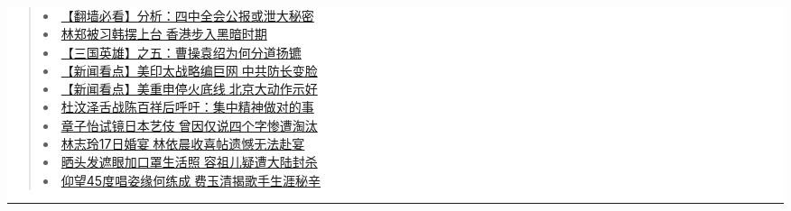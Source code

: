 > <li><a href="http://www.epochtimes.com/gb/19/11/6/n11636278.htm">【翻墙必看】分析：四中全会公报或泄大秘密</a></li>
> <li><a href="http://www.epochtimes.com/gb/19/11/6/n11638219.htm">林郑被习韩摆上台 香港步入黑暗时期</a></li>
> <li><a href="http://www.epochtimes.com/gb/19/11/6/n11637294.htm">【三国英雄】之五：曹操袁绍为何分道扬镳</a></li>
> <li><a href="http://www.epochtimes.com/gb/19/11/6/n11638053.htm">【新闻看点】美印太战略编巨网 中共防长变脸</a></li>
> <li><a href="http://www.epochtimes.com/gb/19/11/7/n11639897.htm">【新闻看点】美重申停火底线 北京大动作示好</a></li>
> <li><a href="http://www.epochtimes.com/gb/19/11/6/n11638183.htm">杜汶泽舌战陈百祥后呼吁：集中精神做对的事</a></li>
> <li><a href="http://www.epochtimes.com/gb/19/11/5/n11635898.htm">章子怡试镜日本艺伎 曾因仅说四个字惨遭淘汰</a></li>
> <li><a href="http://www.epochtimes.com/gb/19/11/7/n11639534.htm">林志玲17日婚宴 林依晨收喜帖遗憾无法赴宴</a></li>
> <li><a href="http://www.epochtimes.com/gb/19/11/5/n11635562.htm">晒头发遮眼加口罩生活照 容祖儿疑遭大陆封杀</a></li>
> <li><a href="http://www.epochtimes.com/gb/19/11/5/n11635746.htm">仰望45度唱姿缘何练成 费玉清揭歌手生涯秘辛</a></li>
<hr>
